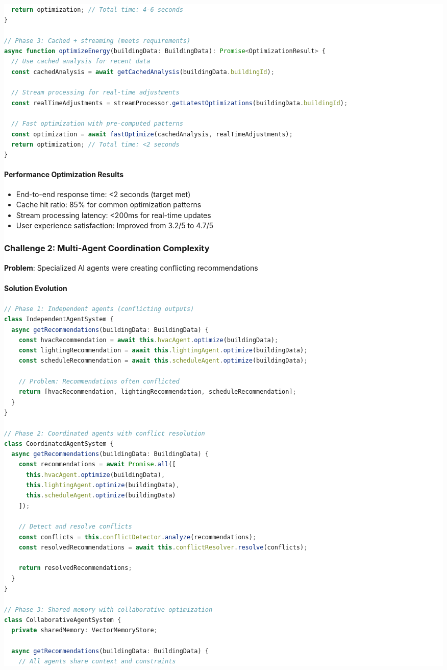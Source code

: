 ```typescript
  return optimization; // Total time: 4-6 seconds
}

// Phase 3: Cached + streaming (meets requirements)
async function optimizeEnergy(buildingData: BuildingData): Promise<OptimizationResult> {
  // Use cached analysis for recent data
  const cachedAnalysis = await getCachedAnalysis(buildingData.buildingId);
  
  // Stream processing for real-time adjustments
  const realTimeAdjustments = streamProcessor.getLatestOptimizations(buildingData.buildingId);
  
  // Fast optimization with pre-computed patterns
  const optimization = await fastOptimize(cachedAnalysis, realTimeAdjustments);
  return optimization; // Total time: <2 seconds
}
```

#### Performance Optimization Results
- End-to-end response time: <2 seconds (target met)
- Cache hit ratio: 85% for common optimization patterns
- Stream processing latency: <200ms for real-time updates
- User experience satisfaction: Improved from 3.2/5 to 4.7/5

### Challenge 2: Multi-Agent Coordination Complexity
**Problem**: Specialized AI agents were creating conflicting recommendations

#### Solution Evolution
```typescript
// Phase 1: Independent agents (conflicting outputs)
class IndependentAgentSystem {
  async getRecommendations(buildingData: BuildingData) {
    const hvacRecommendation = await this.hvacAgent.optimize(buildingData);
    const lightingRecommendation = await this.lightingAgent.optimize(buildingData);
    const scheduleRecommendation = await this.scheduleAgent.optimize(buildingData);
    
    // Problem: Recommendations often conflicted
    return [hvacRecommendation, lightingRecommendation, scheduleRecommendation];
  }
}

// Phase 2: Coordinated agents with conflict resolution
class CoordinatedAgentSystem {
  async getRecommendations(buildingData: BuildingData) {
    const recommendations = await Promise.all([
      this.hvacAgent.optimize(buildingData),
      this.lightingAgent.optimize(buildingData),
      this.scheduleAgent.optimize(buildingData)
    ]);
    
    // Detect and resolve conflicts
    const conflicts = this.conflictDetector.analyze(recommendations);
    const resolvedRecommendations = await this.conflictResolver.resolve(conflicts);
    
    return resolvedRecommendations;
  }
}

// Phase 3: Shared memory with collaborative optimization
class CollaborativeAgentSystem {
  private sharedMemory: VectorMemoryStore;
  
  async getRecommendations(buildingData: BuildingData) {
    // All agents share context and constraints
```
